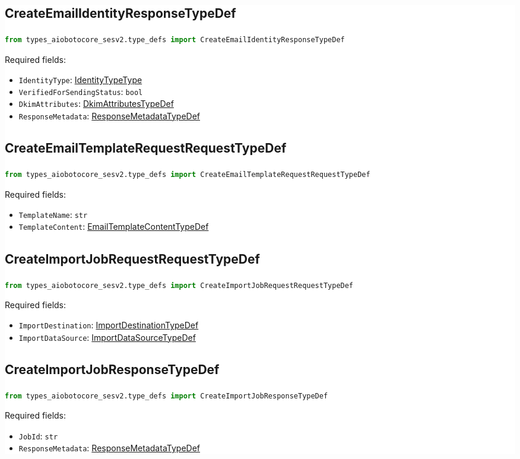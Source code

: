 <a id="createemailidentityresponsetypedef"></a>

## CreateEmailIdentityResponseTypeDef

```python
from types_aiobotocore_sesv2.type_defs import CreateEmailIdentityResponseTypeDef
```

Required fields:

- `IdentityType`: [IdentityTypeType](./literals.md#identitytypetype)
- `VerifiedForSendingStatus`: `bool`
- `DkimAttributes`:
  [DkimAttributesTypeDef](./type_defs.md#dkimattributestypedef)
- `ResponseMetadata`:
  [ResponseMetadataTypeDef](./type_defs.md#responsemetadatatypedef)

<a id="createemailtemplaterequestrequesttypedef"></a>

## CreateEmailTemplateRequestRequestTypeDef

```python
from types_aiobotocore_sesv2.type_defs import CreateEmailTemplateRequestRequestTypeDef
```

Required fields:

- `TemplateName`: `str`
- `TemplateContent`:
  [EmailTemplateContentTypeDef](./type_defs.md#emailtemplatecontenttypedef)

<a id="createimportjobrequestrequesttypedef"></a>

## CreateImportJobRequestRequestTypeDef

```python
from types_aiobotocore_sesv2.type_defs import CreateImportJobRequestRequestTypeDef
```

Required fields:

- `ImportDestination`:
  [ImportDestinationTypeDef](./type_defs.md#importdestinationtypedef)
- `ImportDataSource`:
  [ImportDataSourceTypeDef](./type_defs.md#importdatasourcetypedef)

<a id="createimportjobresponsetypedef"></a>

## CreateImportJobResponseTypeDef

```python
from types_aiobotocore_sesv2.type_defs import CreateImportJobResponseTypeDef
```

Required fields:

- `JobId`: `str`
- `ResponseMetadata`:
  [ResponseMetadataTypeDef](./type_defs.md#responsemetadatatypedef)
